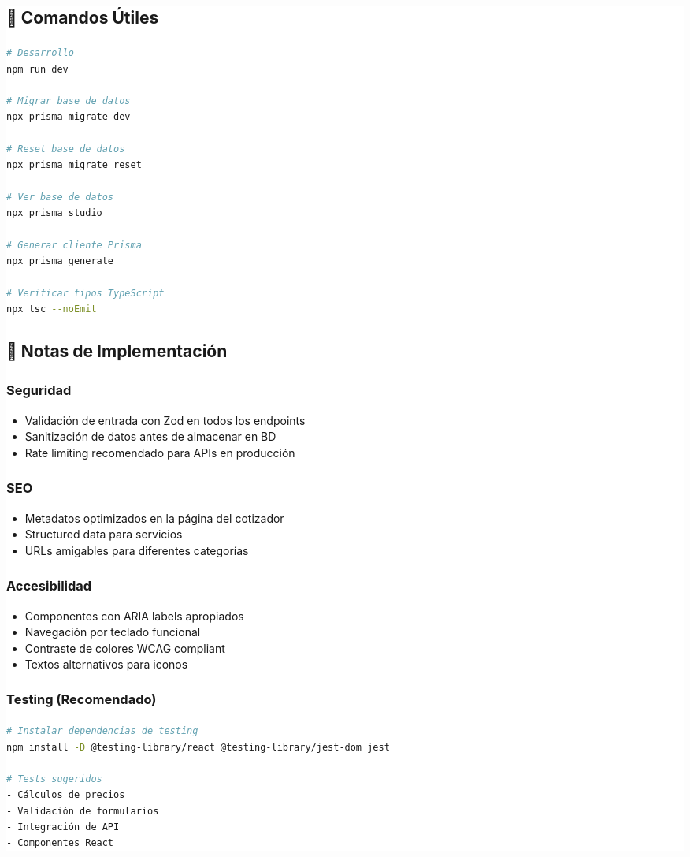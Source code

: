 ## 🔧 Comandos Útiles

```bash
# Desarrollo
npm run dev

# Migrar base de datos
npx prisma migrate dev

# Reset base de datos
npx prisma migrate reset

# Ver base de datos
npx prisma studio

# Generar cliente Prisma
npx prisma generate

# Verificar tipos TypeScript
npx tsc --noEmit
```

## 📝 Notas de Implementación

### Seguridad
- Validación de entrada con Zod en todos los endpoints
- Sanitización de datos antes de almacenar en BD
- Rate limiting recomendado para APIs en producción

### SEO
- Metadatos optimizados en la página del cotizador
- Structured data para servicios
- URLs amigables para diferentes categorías

### Accesibilidad
- Componentes con ARIA labels apropiados
- Navegación por teclado funcional
- Contraste de colores WCAG compliant
- Textos alternativos para iconos

### Testing (Recomendado)
```bash
# Instalar dependencias de testing
npm install -D @testing-library/react @testing-library/jest-dom jest

# Tests sugeridos
- Cálculos de precios
- Validación de formularios
- Integración de API
- Componentes React
```
